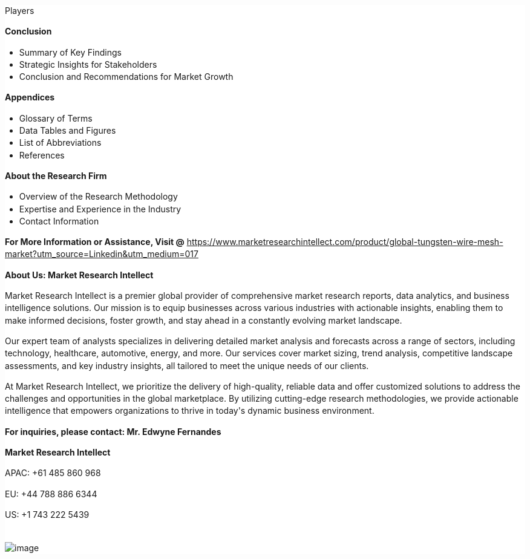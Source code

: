 Players</li></ul><p><strong>Conclusion</strong></p><ul><li>Summary of Key Findings</li><li>Strategic Insights for Stakeholders</li><li>Conclusion and Recommendations for Market Growth</li></ul><p><strong>Appendices</strong></p><ul><li>Glossary of Terms</li><li>Data Tables and Figures</li><li>List of Abbreviations</li><li>References</li></ul><p><strong>About the Research Firm</strong></p><ul><li>Overview of the Research Methodology</li><li>Expertise and Experience in the Industry</li><li>Contact Information</li></ul></div><div class="article-main__content" data-test-id="publishing-text-block"><p><span class="font-[700]"><strong>For More Information or Assistance, Visit @</strong>&nbsp;<a href="https://www.marketresearchintellect.com/product/global-tungsten-wire-mesh-market?utm_source=Linkedin&utm_medium=017">https://www.marketresearchintellect.com/product/global-tungsten-wire-mesh-market?utm_source=Linkedin&utm_medium=017</a></span></p><p><strong>About Us: Market Research Intellect</strong></p><p>Market Research Intellect is a premier global provider of comprehensive market research reports, data analytics, and business intelligence solutions. Our mission is to equip businesses across various industries with actionable insights, enabling them to make informed decisions, foster growth, and stay ahead in a constantly evolving market landscape.</p><p>Our expert team of analysts specializes in delivering detailed market analysis and forecasts across a range of sectors, including technology, healthcare, automotive, energy, and more. Our services cover market sizing, trend analysis, competitive landscape assessments, and key industry insights, all tailored to meet the unique needs of our clients.</p><p>At Market Research Intellect, we prioritize the delivery of high-quality, reliable data and offer customized solutions to address the challenges and opportunities in the global marketplace. By utilizing cutting-edge research methodologies, we provide actionable intelligence that empowers organizations to thrive in today's dynamic business environment.</p><p><strong>For inquiries, please contact: Mr. Edwyne Fernandes</strong></p><p><strong>Market Research Intellect</strong></p><p>APAC: +61 485 860 968</p><p>EU: +44 788 886 6344</p><p>US: +1 743 222 5439</p></div><div class="article-main__content" data-test-id="publishing-text-block">&nbsp;</div>
![image](https://github.com/user-attachments/assets/436e6a3a-7952-495a-8443-b4f4aa4339b2)
